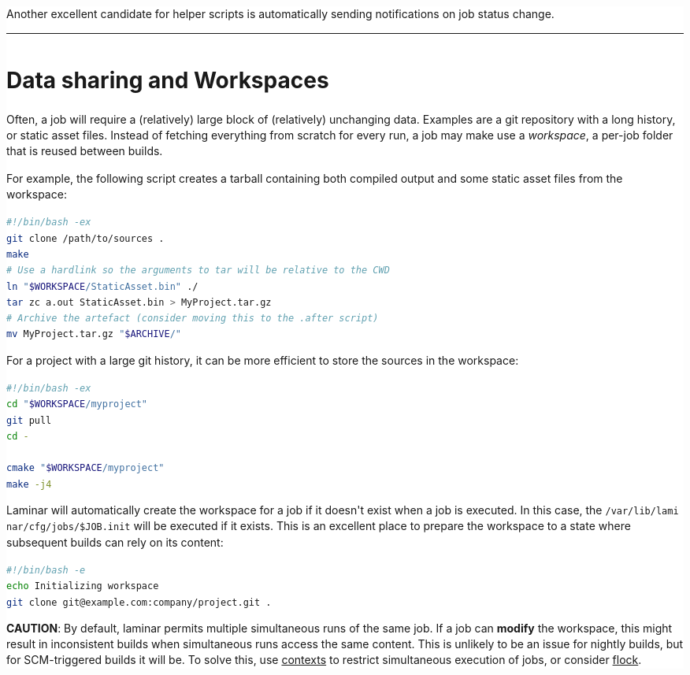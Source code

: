 Another excellent candidate for helper scripts is automatically sending notifications on job status change.

---

# Data sharing and Workspaces

Often, a job will require a (relatively) large block of (relatively) unchanging data. Examples are a git repository with a long history, or static asset files. Instead of fetching everything from scratch for every run, a job may make use a *workspace*, a per-job folder that is reused between builds.

For example, the following script creates a tarball containing both compiled output and some static asset files from the workspace:

```bash
#!/bin/bash -ex
git clone /path/to/sources .
make
# Use a hardlink so the arguments to tar will be relative to the CWD
ln "$WORKSPACE/StaticAsset.bin" ./
tar zc a.out StaticAsset.bin > MyProject.tar.gz
# Archive the artefact (consider moving this to the .after script)
mv MyProject.tar.gz "$ARCHIVE/"
```

For a project with a large git history, it can be more efficient to store the sources in the workspace:

```bash
#!/bin/bash -ex
cd "$WORKSPACE/myproject"
git pull
cd -

cmake "$WORKSPACE/myproject"
make -j4
```

Laminar will automatically create the workspace for a job if it doesn't exist when a job is executed. In this case, the `/var/lib/laminar/cfg/jobs/$JOB.init` will be executed if it exists. This is an excellent place to prepare the workspace to a state where subsequent builds can rely on its content:

```bash
#!/bin/bash -e
echo Initializing workspace
git clone git@example.com:company/project.git .
```

**CAUTION**: By default, laminar permits multiple simultaneous runs of the same job. If a job can **modify** the workspace, this might result in inconsistent builds when simultaneous runs access the same content. This is unlikely to be an issue for nightly builds, but for SCM-triggered builds it will be. To solve this, use [contexts](#Contexts) to restrict simultaneous execution of jobs, or consider [flock](https://linux.die.net/man/1/flock).
